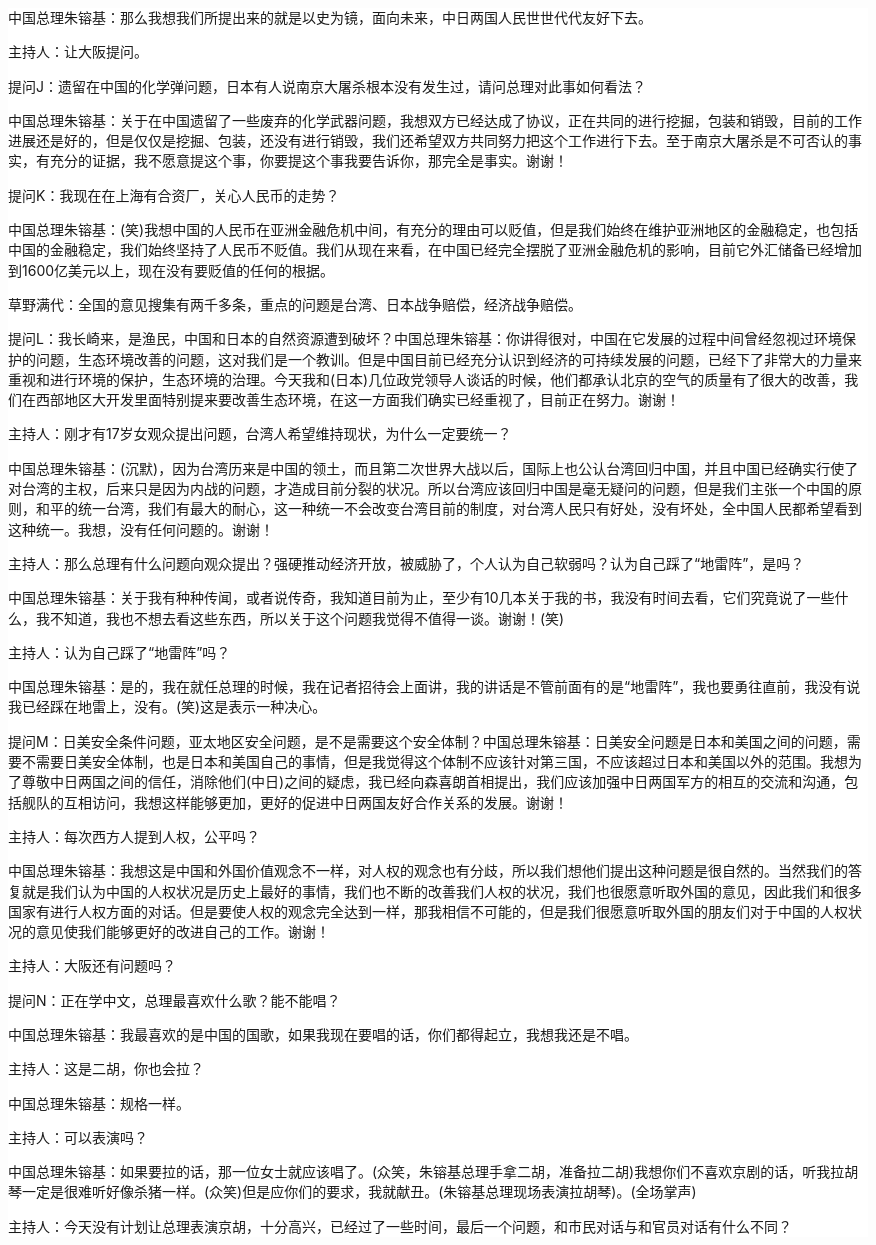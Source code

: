 中国总理朱镕基：那么我想我们所提出来的就是以史为镜，面向未来，中日两国人民世世代代友好下去。

主持人：让大阪提问。

提问J：遗留在中国的化学弹问题，日本有人说南京大屠杀根本没有发生过，请问总理对此事如何看法？

中国总理朱镕基：关于在中国遗留了一些废弃的化学武器问题，我想双方已经达成了协议，正在共同的进行挖掘，包装和销毁，目前的工作进展还是好的，但是仅仅是挖掘、包装，还没有进行销毁，我们还希望双方共同努力把这个工作进行下去。至于南京大屠杀是不可否认的事实，有充分的证据，我不愿意提这个事，你要提这个事我要告诉你，那完全是事实。谢谢！

提问K：我现在在上海有合资厂，关心人民币的走势？

中国总理朱镕基：(笑)我想中国的人民币在亚洲金融危机中间，有充分的理由可以贬值，但是我们始终在维护亚洲地区的金融稳定，也包括中国的金融稳定，我们始终坚持了人民币不贬值。我们从现在来看，在中国已经完全摆脱了亚洲金融危机的影响，目前它外汇储备已经增加到1600亿美元以上，现在没有要贬值的任何的根据。

草野满代：全国的意见搜集有两千多条，重点的问题是台湾、日本战争赔偿，经济战争赔偿。

提问L：我长崎来，是渔民，中国和日本的自然资源遭到破坏？中国总理朱镕基：你讲得很对，中国在它发展的过程中间曾经忽视过环境保护的问题，生态环境改善的问题，这对我们是一个教训。但是中国目前已经充分认识到经济的可持续发展的问题，已经下了非常大的力量来重视和进行环境的保护，生态环境的治理。今天我和(日本)几位政党领导人谈话的时候，他们都承认北京的空气的质量有了很大的改善，我们在西部地区大开发里面特别提来要改善生态环境，在这一方面我们确实已经重视了，目前正在努力。谢谢！

主持人：刚才有17岁女观众提出问题，台湾人希望维持现状，为什么一定要统一？

中国总理朱镕基：(沉默)，因为台湾历来是中国的领土，而且第二次世界大战以后，国际上也公认台湾回归中国，并且中国已经确实行使了对台湾的主权，后来只是因为内战的问题，才造成目前分裂的状况。所以台湾应该回归中国是毫无疑问的问题，但是我们主张一个中国的原则，和平的统一台湾，我们有最大的耐心，这一种统一不会改变台湾目前的制度，对台湾人民只有好处，没有坏处，全中国人民都希望看到这种统一。我想，没有任何问题的。谢谢！

主持人：那么总理有什么问题向观众提出？强硬推动经济开放，被威胁了，个人认为自己软弱吗？认为自己踩了“地雷阵”，是吗？

中国总理朱镕基：关于我有种种传闻，或者说传奇，我知道目前为止，至少有10几本关于我的书，我没有时间去看，它们究竟说了一些什么，我不知道，我也不想去看这些东西，所以关于这个问题我觉得不值得一谈。谢谢！(笑)

主持人：认为自己踩了“地雷阵”吗？

中国总理朱镕基：是的，我在就任总理的时候，我在记者招待会上面讲，我的讲话是不管前面有的是“地雷阵”，我也要勇往直前，我没有说我已经踩在地雷上，没有。(笑)这是表示一种决心。

提问M：日美安全条件问题，亚太地区安全问题，是不是需要这个安全体制？中国总理朱镕基：日美安全问题是日本和美国之间的问题，需要不需要日美安全体制，也是日本和美国自己的事情，但是我觉得这个体制不应该针对第三国，不应该超过日本和美国以外的范围。我想为了尊敬中日两国之间的信任，消除他们(中日)之间的疑虑，我已经向森喜朗首相提出，我们应该加强中日两国军方的相互的交流和沟通，包括舰队的互相访问，我想这样能够更加，更好的促进中日两国友好合作关系的发展。谢谢！

主持人：每次西方人提到人权，公平吗？

中国总理朱镕基：我想这是中国和外国价值观念不一样，对人权的观念也有分歧，所以我们想他们提出这种问题是很自然的。当然我们的答复就是我们认为中国的人权状况是历史上最好的事情，我们也不断的改善我们人权的状况，我们也很愿意听取外国的意见，因此我们和很多国家有进行人权方面的对话。但是要使人权的观念完全达到一样，那我相信不可能的，但是我们很愿意听取外国的朋友们对于中国的人权状况的意见使我们能够更好的改进自己的工作。谢谢！

主持人：大阪还有问题吗？

提问N：正在学中文，总理最喜欢什么歌？能不能唱？

中国总理朱镕基：我最喜欢的是中国的国歌，如果我现在要唱的话，你们都得起立，我想我还是不唱。

主持人：这是二胡，你也会拉？

中国总理朱镕基：规格一样。

主持人：可以表演吗？

中国总理朱镕基：如果要拉的话，那一位女士就应该唱了。(众笑，朱镕基总理手拿二胡，准备拉二胡)我想你们不喜欢京剧的话，听我拉胡琴一定是很难听好像杀猪一样。(众笑)但是应你们的要求，我就献丑。(朱镕基总理现场表演拉胡琴)。(全场掌声)

主持人：今天没有计划让总理表演京胡，十分高兴，已经过了一些时间，最后一个问题，和市民对话与和官员对话有什么不同？
